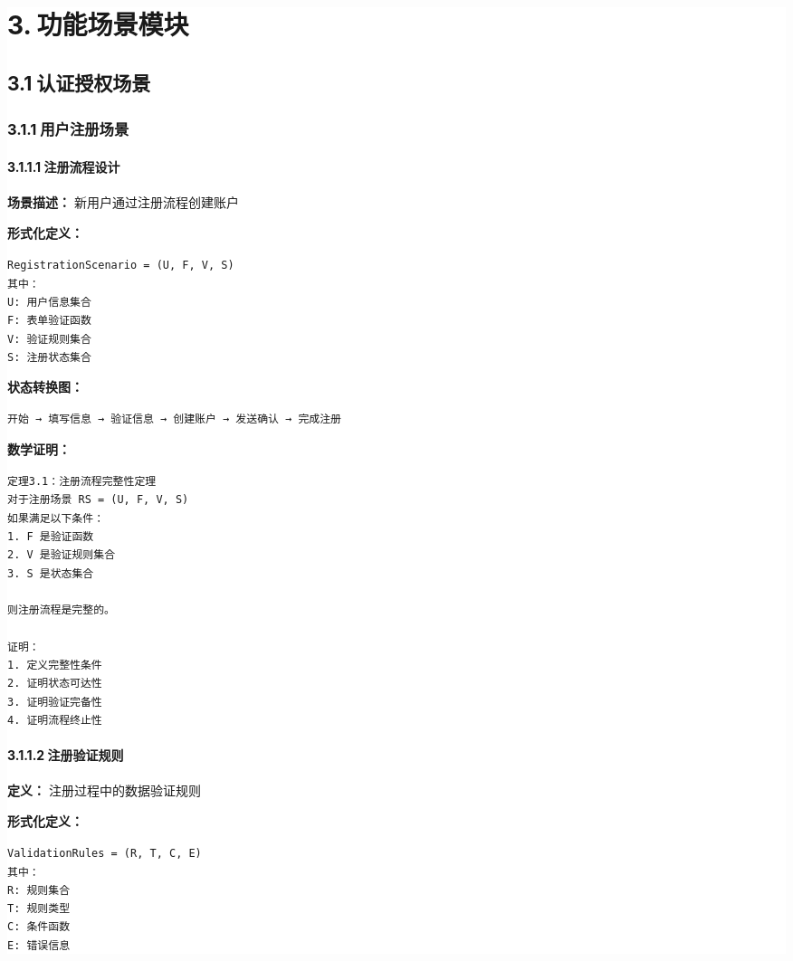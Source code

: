 # 3. 功能场景模块

## 3.1 认证授权场景

### 3.1.1 用户注册场景

#### 3.1.1.1 注册流程设计
**场景描述：** 新用户通过注册流程创建账户

**形式化定义：**
```
RegistrationScenario = (U, F, V, S)
其中：
U: 用户信息集合
F: 表单验证函数
V: 验证规则集合
S: 注册状态集合
```

**状态转换图：**
```
开始 → 填写信息 → 验证信息 → 创建账户 → 发送确认 → 完成注册
```

**数学证明：**
```
定理3.1：注册流程完整性定理
对于注册场景 RS = (U, F, V, S)
如果满足以下条件：
1. F 是验证函数
2. V 是验证规则集合
3. S 是状态集合

则注册流程是完整的。

证明：
1. 定义完整性条件
2. 证明状态可达性
3. 证明验证完备性
4. 证明流程终止性
```

#### 3.1.1.2 注册验证规则
**定义：** 注册过程中的数据验证规则

**形式化定义：**
```
ValidationRules = (R, T, C, E)
其中：
R: 规则集合
T: 规则类型
C: 条件函数
E: 错误信息
```

